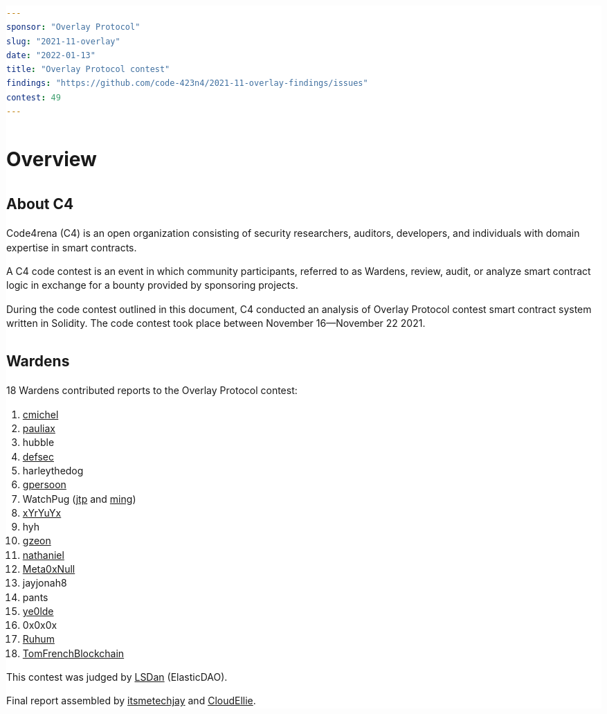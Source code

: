 ```yaml
---
sponsor: "Overlay Protocol"
slug: "2021-11-overlay"
date: "2022-01-13"
title: "Overlay Protocol contest"
findings: "https://github.com/code-423n4/2021-11-overlay-findings/issues"
contest: 49
---
```


# Overview

## About C4

Code4rena (C4) is an open organization consisting of security researchers, auditors, developers, and individuals with domain expertise in smart contracts.

A C4 code contest is an event in which community participants, referred to as Wardens, review, audit, or analyze smart contract logic in exchange for a bounty provided by sponsoring projects.

During the code contest outlined in this document, C4 conducted an analysis of Overlay Protocol contest smart contract system written in Solidity. The code contest took place between November 16—November 22 2021.

## Wardens

18 Wardens contributed reports to the Overlay Protocol contest:

1. [cmichel](https://twitter.com/cmichelio)
1. [pauliax](https://twitter.com/SolidityDev)
1. hubble
1. [defsec](https://twitter.com/defsec_)
1. harleythedog
1. [gpersoon](https://twitter.com/gpersoon)
1. WatchPug ([jtp](https://github.com/jack-the-pug) and [ming](https://github.com/mingwatch))
1. [xYrYuYx](https://twitter.com/xYrYuYx)
1. hyh
1. [gzeon](https://twitter.com/gzeon)
1. [nathaniel](https://twitter.com/n4th4n131?t&#x3D;ZXGbALC3q6JMMoolZddgHg&amp;s&#x3D;09)
1. [Meta0xNull](https://twitter.com/Meta0xNull)
1. jayjonah8
1. pants
1. [ye0lde](https://twitter.com/_ye0lde)
1. 0x0x0x
1. [Ruhum](https://twitter.com/0xruhum)
1. [TomFrenchBlockchain](https://github.com/TomAFrench)

This contest was judged by [LSDan](https://twitter.com/lsdan_defi) (ElasticDAO).

Final report assembled by [itsmetechjay](https://twitter.com/itsmetechjay) and [CloudEllie](https://twitter.com/CloudEllie1).
